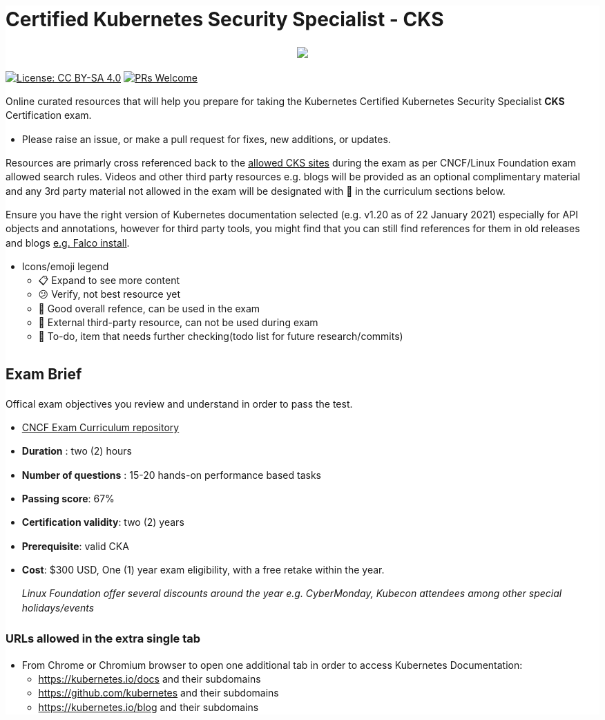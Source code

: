 # Certified Kubernetes Security Specialist - CKS  

<p align="center">
  <img width="270" src="kubernetes-security-specialist-logo-300x285.png">
</p>

[![License: CC BY-SA 4.0](https://licensebuttons.net/l/by-sa/4.0/80x15.png)](https://creativecommons.org/licenses/by-sa/4.0/)
[![PRs Welcome](https://img.shields.io/badge/PRs-welcome-brightgreen.svg?style=flat-square)](http://makeapullrequest.com)

Online curated resources that will help you prepare for taking the Kubernetes Certified Kubernetes Security Specialist **CKS** Certification exam.

- Please raise an issue, or make a pull request for fixes, new additions, or updates.

Resources are primarly cross referenced back to the [allowed CKS sites](#urls-allowed-in-the-extra-single-tab) during the exam as per CNCF/Linux Foundation exam allowed search rules. Videos and other third party resources e.g. blogs will be provided as an optional complimentary material and any 3rd party material not allowed in the exam will be designated with :triangular_flag_on_post: in the curriculum sections below.

Ensure you have the right version of Kubernetes documentation selected (e.g. v1.20 as of 22 January 2021) especially for API objects and annotations, however for third party tools, you might find that you can still find references for them in old releases and blogs [e.g. Falco install](https://github.com/kubernetes/website/issues/24184).

* Icons/emoji legend
  - :clipboard:  Expand to see more content
  - :confused:   Verify, not best resource yet
  - :large_blue_circle: Good overall refence, can be used in the exam
  - :triangular_flag_on_post: External third-party resource, can not be used during exam
  - :pencil:  To-do, item that needs further checking(todo list for future research/commits)

## Exam Brief 

Offical exam objectives you review and understand in order to pass the test.

* [CNCF Exam Curriculum repository ](https://github.com/cncf/curriculum/)

- **Duration** : two (2) hours
- **Number of questions** : 15-20 hands-on performance based tasks
- **Passing score**: 67%
- **Certification validity**: two (2) years
- **Prerequisite**: valid CKA
- **Cost**: $300 USD, One (1) year exam eligibility, with a free retake within the year.

  *Linux Foundation offer several discounts around the year e.g. CyberMonday, Kubecon attendees among other special holidays/events*

### URLs allowed in the extra single tab
  - From Chrome or Chromium browser to open one additional tab in order to access 
    Kubernetes Documentation: 
    - https://kubernetes.io/docs and their subdomains
    - https://github.com/kubernetes and their subdomains
    - https://kubernetes.io/blog and their subdomains
